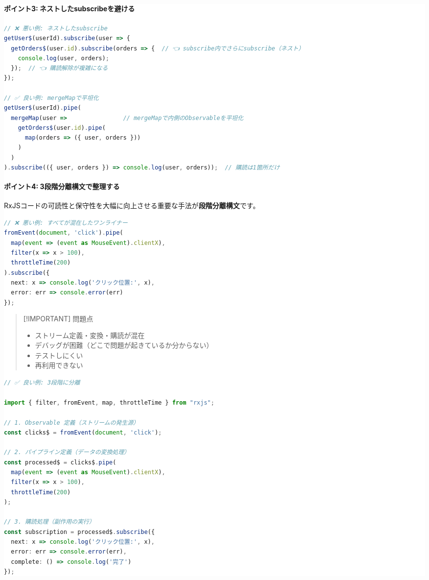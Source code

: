 #### ポイント3: ネストしたsubscribeを避ける

```typescript
// ❌ 悪い例: ネストしたsubscribe
getUser$(userId).subscribe(user => {
  getOrders$(user.id).subscribe(orders => {  // 👈 subscribe内でさらにsubscribe（ネスト）
    console.log(user, orders);
  });  // 👈 購読解除が複雑になる
});

// ✅ 良い例: mergeMapで平坦化
getUser$(userId).pipe(
  mergeMap(user =>                // mergeMapで内側のObservableを平坦化
    getOrders$(user.id).pipe(
      map(orders => ({ user, orders }))
    )
  )
).subscribe(({ user, orders }) => console.log(user, orders));  // 購読は1箇所だけ
```

#### ポイント4: 3段階分離構文で整理する

RxJSコードの可読性と保守性を大幅に向上させる重要な手法が**段階分離構文**です。

```typescript
// ❌ 悪い例: すべてが混在したワンライナー
fromEvent(document, 'click').pipe(
  map(event => (event as MouseEvent).clientX),
  filter(x => x > 100),
  throttleTime(200)
).subscribe({
  next: x => console.log('クリック位置:', x),
  error: err => console.error(err)
});
```

> [!IMPORTANT] 問題点
> - ストリーム定義・変換・購読が混在
> - デバッグが困難（どこで問題が起きているか分からない）
> - テストしにくい
> - 再利用できない

```typescript
// ✅ 良い例: 3段階に分離

import { filter, fromEvent, map, throttleTime } from "rxjs";

// 1. Observable 定義（ストリームの発生源）
const clicks$ = fromEvent(document, 'click');

// 2. パイプライン定義（データの変換処理）
const processed$ = clicks$.pipe(
  map(event => (event as MouseEvent).clientX),
  filter(x => x > 100),
  throttleTime(200)
);

// 3. 購読処理（副作用の実行）
const subscription = processed$.subscribe({
  next: x => console.log('クリック位置:', x),
  error: err => console.error(err),
  complete: () => console.log('完了')
});
```
